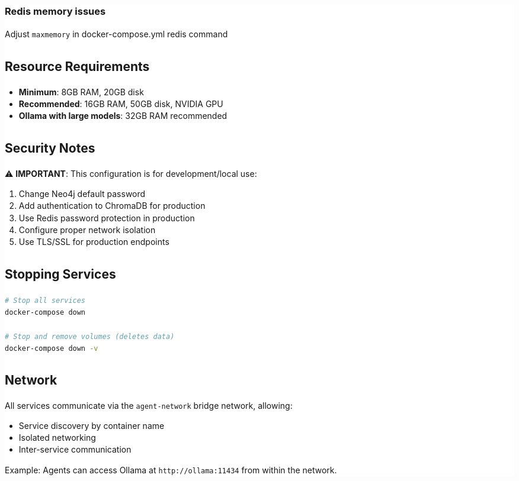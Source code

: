 ### Redis memory issues
Adjust `maxmemory` in docker-compose.yml redis command

## Resource Requirements

- **Minimum**: 8GB RAM, 20GB disk
- **Recommended**: 16GB RAM, 50GB disk, NVIDIA GPU
- **Ollama with large models**: 32GB RAM recommended

## Security Notes

⚠️ **IMPORTANT**: This configuration is for development/local use:
1. Change Neo4j default password
2. Add authentication to ChromaDB for production
3. Use Redis password protection in production
4. Configure proper network isolation
5. Use TLS/SSL for production endpoints

## Stopping Services

```bash
# Stop all services
docker-compose down

# Stop and remove volumes (deletes data)
docker-compose down -v
```

## Network

All services communicate via the `agent-network` bridge network, allowing:
- Service discovery by container name
- Isolated networking
- Inter-service communication

Example: Agents can access Ollama at `http://ollama:11434` from within the network.
